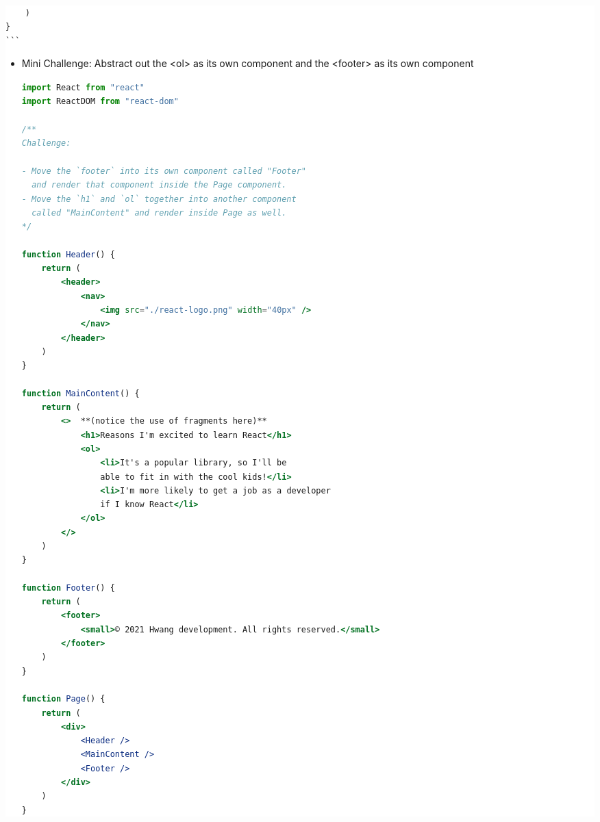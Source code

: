         )
    }
    ```
    
- Mini Challenge: Abstract out the \<ol> as its own component and the \<footer> as its own component
    
    ```jsx
    import React from "react"
    import ReactDOM from "react-dom"
    
    /**
    Challenge: 
    
    - Move the `footer` into its own component called "Footer" 
      and render that component inside the Page component.
    - Move the `h1` and `ol` together into another component
      called "MainContent" and render inside Page as well.
    */
    
    function Header() {
        return (
            <header>
                <nav>
                    <img src="./react-logo.png" width="40px" />
                </nav>
            </header>
        )
    }
    
    function MainContent() {
        return (
            <>  **(notice the use of fragments here)**
                <h1>Reasons I'm excited to learn React</h1>
                <ol>
                    <li>It's a popular library, so I'll be 
                    able to fit in with the cool kids!</li>
                    <li>I'm more likely to get a job as a developer
                    if I know React</li>
                </ol>
            </>
        )
    }
    
    function Footer() {
        return (
            <footer>
                <small>© 2021 Hwang development. All rights reserved.</small>
            </footer>
        )
    }
    
    function Page() {
        return (
            <div>
                <Header />
                <MainContent />
                <Footer />
            </div>
        )
    }
    